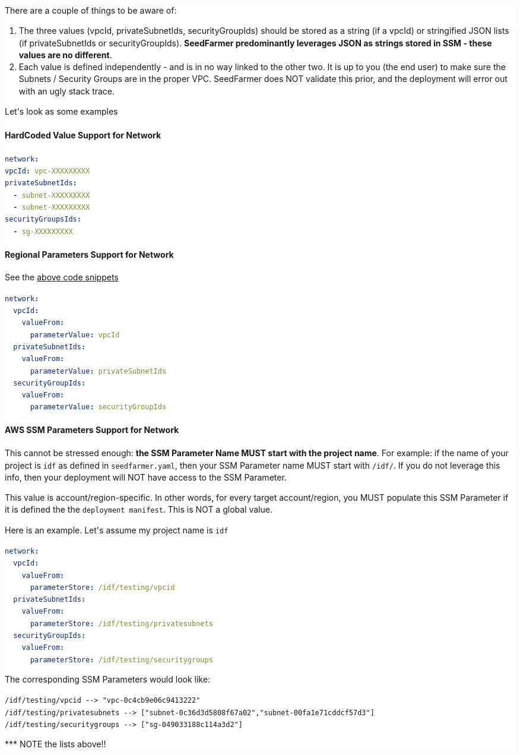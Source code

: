 
There are a couple of things to be aware of:
1. The three values (vpcId, privateSubnetIds, securityGroupIds) should be stored as a string (if a vpcId) or stringified JSON lists (if privateSubnetIds or securityGroupIds).  **SeedFarmer predominantly leverages JSON as strings stored in SSM - these values are no different**.
2. Each value is defined independently - and is in no way linked to the other two.  It is up to you (the end user) to make sure the Subnets / Security Groups are in the proper VPC.  SeedFarmer does NOT validate this prior, and the deployment will error out with an ugly stack trace.

Let's look as some examples
#### HardCoded Value Support for Network
  ```yaml
network: 
  vpcId: vpc-XXXXXXXXX    
  privateSubnetIds:
    - subnet-XXXXXXXXX
    - subnet-XXXXXXXXX
  securityGroupsIds:
    - sg-XXXXXXXXX
  ```


#### Regional Parameters Support for Network
See the [above code snippets](deployment_manifest)
```yaml
network: 
  vpcId:
    valueFrom:
      parameterValue: vpcId
  privateSubnetIds:
    valueFrom:
      parameterValue: privateSubnetIds
  securityGroupIds:
    valueFrom:
      parameterValue: securityGroupIds
```


#### AWS SSM Parameters Support for Network
This cannot be stressed enough: **the SSM Parameter Name MUST start with the project name**. For example: if the name of your project is `idf` as defined in `seedfarmer.yaml`, then your SSM Parameter name MUST start with `/idf/`.  If you do not leverage this info, then your deployment will NOT have access to the SSM Parameter.

This value is account/region-specific.  In other words, for every target account/region, you MUST populate this SSM Parameter if it is defined the the `deployment manifest`.  This is NOT a global value.

Here is an example.  Let's assume my project name is `idf`
```yaml
network: 
  vpcId: 
    valueFrom:
      parameterStore: /idf/testing/vpcid
  privateSubnetIds:
    valueFrom:
      parameterStore: /idf/testing/privatesubnets
  securityGroupIds:
    valueFrom:
      parameterStore: /idf/testing/securitygroups
```
The corresponding SSM Parameters would look like:
```code
/idf/testing/vpcid --> "vpc-0c4cb9e06c9413222"
/idf/testing/privatesubnets --> ["subnet-0c36d3d5808f67a02","subnet-00fa1e71cddcf57d3"]
/idf/testing/securitygroups --> ["sg-049033188c114a3d2"]
```
*** NOTE the lists above!!